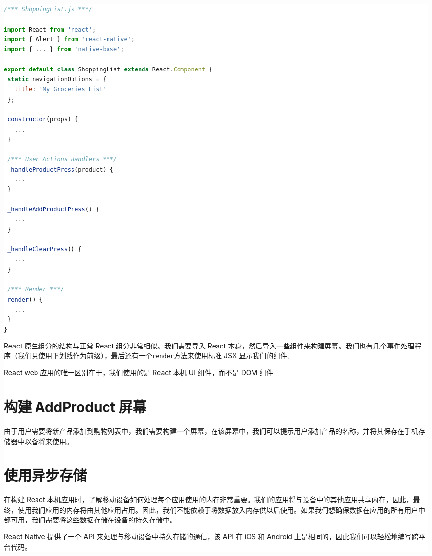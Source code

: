 ```jsx
/*** ShoppingList.js ***/

import React from 'react';
import { Alert } from 'react-native';
import { ... } from 'native-base';

export default class ShoppingList extends React.Component {
 static navigationOptions = {
   title: 'My Groceries List'
 };

 constructor(props) {
   ...
 }

 /*** User Actions Handlers ***/
 _handleProductPress(product) {
   ...
 }

 _handleAddProductPress() {
   ...
 }

 _handleClearPress() {
   ...
 }

 /*** Render ***/
 render() {
   ...
 }
}
```

React 原生组分的结构与正常 React 组分非常相似。我们需要导入 React 本身，然后导入一些组件来构建屏幕。我们也有几个事件处理程序（我们只使用下划线作为前缀），最后还有一个`render`方法来使用标准 JSX 显示我们的组件。

React web 应用的唯一区别在于，我们使用的是 React 本机 UI 组件，而不是 DOM 组件

# 构建 AddProduct 屏幕

由于用户需要将新产品添加到购物列表中，我们需要构建一个屏幕，在该屏幕中，我们可以提示用户添加产品的名称，并将其保存在手机存储器中以备将来使用。

# 使用异步存储

在构建 React 本机应用时，了解移动设备如何处理每个应用使用的内存非常重要。我们的应用将与设备中的其他应用共享内存，因此，最终，使用我们应用的内存将由其他应用占用。因此，我们不能依赖于将数据放入内存供以后使用。如果我们想确保数据在应用的所有用户中都可用，我们需要将这些数据存储在设备的持久存储中。

React Native 提供了一个 API 来处理与移动设备中持久存储的通信，该 API 在 iOS 和 Android 上是相同的，因此我们可以轻松地编写跨平台代码。

